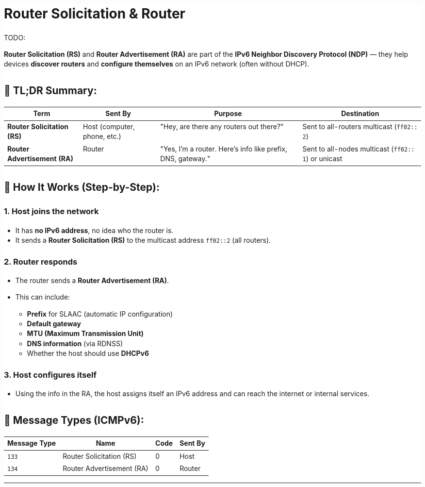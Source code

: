 
# Router Solicitation & Router 

TODO:

**Router Solicitation (RS)** and **Router Advertisement (RA)** are part of the **IPv6 Neighbor Discovery Protocol (NDP)** — they help devices **discover routers** and **configure themselves** on an IPv6 network (often without DHCP).

## 🔄 TL;DR Summary:

| Term                          | Sent By                      | Purpose                                                     | Destination                                        |
| ----------------------------- | ---------------------------- | ----------------------------------------------------------- | -------------------------------------------------- |
| **Router Solicitation (RS)**  | Host (computer, phone, etc.) | "Hey, are there any routers out there?"                     | Sent to all-routers multicast (`ff02::2`)          |
| **Router Advertisement (RA)** | Router                       | "Yes, I’m a router. Here’s info like prefix, DNS, gateway." | Sent to all-nodes multicast (`ff02::1`) or unicast |


## 🔧 How It Works (Step-by-Step):

### 1. **Host joins the network**

* It has **no IPv6 address**, no idea who the router is.
* It sends a **Router Solicitation (RS)** to the multicast address `ff02::2` (all routers).

### 2. **Router responds**

* The router sends a **Router Advertisement (RA)**.
* This can include:

  * **Prefix** for SLAAC (automatic IP configuration)
  * **Default gateway**
  * **MTU (Maximum Transmission Unit)**
  * **DNS information** (via RDNSS)
  * Whether the host should use **DHCPv6**

### 3. **Host configures itself**

* Using the info in the RA, the host assigns itself an IPv6 address and can reach the internet or internal services.

## 📡 Message Types (ICMPv6):

| Message Type | Name                      | Code | Sent By |
| ------------ | ------------------------- | ---- | ------- |
| `133`        | Router Solicitation (RS)  | 0    | Host    |
| `134`        | Router Advertisement (RA) | 0    | Router  |

---
